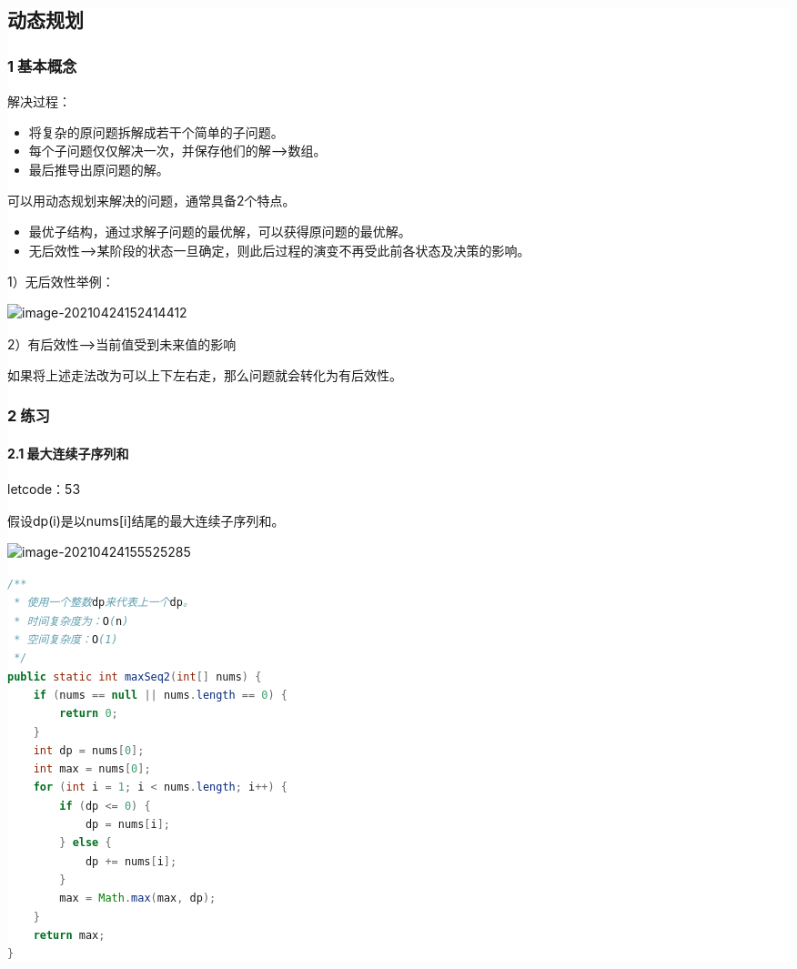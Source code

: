 ## 动态规划

### 1 基本概念

解决过程：

- 将复杂的原问题拆解成若干个简单的子问题。
- 每个子问题仅仅解决一次，并保存他们的解-->数组。
- 最后推导出原问题的解。

可以用动态规划来解决的问题，通常具备2个特点。

- 最优子结构，通过求解子问题的最优解，可以获得原问题的最优解。
- 无后效性-->某阶段的状态一旦确定，则此后过程的演变不再受此前各状态及决策的影响。

1）无后效性举例：

![image-20210424152414412](https://gitee.com/code1997/blog-image/raw/master/images/image-20210424152414412.png)

2）有后效性-->当前值受到未来值的影响

如果将上述走法改为可以上下左右走，那么问题就会转化为有后效性。

### 2 练习

#### 2.1 最大连续子序列和

letcode：53

假设dp(i)是以nums[i]结尾的最大连续子序列和。

![image-20210424155525285](https://gitee.com/code1997/blog-image/raw/master/images/image-20210424155525285.png)

```java
/**
 * 使用一个整数dp来代表上一个dp。
 * 时间复杂度为：O(n)
 * 空间复杂度：O(1)
 */
public static int maxSeq2(int[] nums) {
    if (nums == null || nums.length == 0) {
        return 0;
    }
    int dp = nums[0];
    int max = nums[0];
    for (int i = 1; i < nums.length; i++) {
        if (dp <= 0) {
            dp = nums[i];
        } else {
            dp += nums[i];
        }
        max = Math.max(max, dp);
    }
    return max;
}
```
